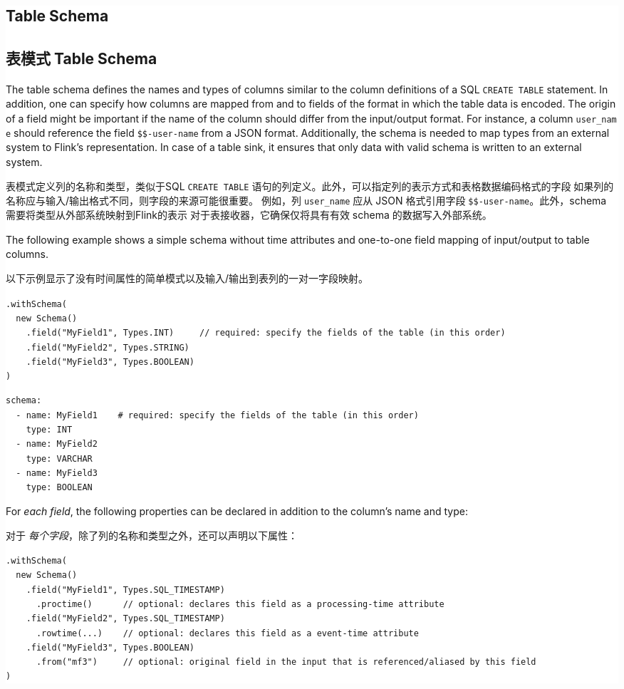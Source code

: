## Table Schema

## 表模式 Table Schema

The table schema defines the names and types of columns similar to the column definitions of a SQL `CREATE TABLE` statement. In addition, one can specify how columns are mapped from and to fields of the format in which the table data is encoded. The origin of a field might be important if the name of the column should differ from the input/output format. For instance, a column `user_name` should reference the field `$$-user-name` from a JSON format. Additionally, the schema is needed to map types from an external system to Flink’s representation. In case of a table sink, it ensures that only data with valid schema is written to an external system.

表模式定义列的名称和类型，类似于SQL `CREATE TABLE` 语句的列定义。此外，可以指定列的表示方式和表格数据编码格式的字段 如果列的名称应与输入/输出格式不同，则字段的来源可能很重要。 例如，列 `user_name` 应从 JSON 格式引用字段 `$$-user-name`。此外，schema 需要将类型从外部系统映射到Flink的表示 对于表接收器，它确保仅将具有有效 schema 的数据写入外部系统。

The following example shows a simple schema without time attributes and one-to-one field mapping of input/output to table columns.

以下示例显示了没有时间属性的简单模式以及输入/输出到表列的一对一字段映射。



```
.withSchema(
  new Schema()
    .field("MyField1", Types.INT)     // required: specify the fields of the table (in this order)
    .field("MyField2", Types.STRING)
    .field("MyField3", Types.BOOLEAN)
)
```





```
schema:
  - name: MyField1    # required: specify the fields of the table (in this order)
    type: INT
  - name: MyField2
    type: VARCHAR
  - name: MyField3
    type: BOOLEAN
```



For _each field_, the following properties can be declared in addition to the column’s name and type:

对于 _每个字段_，除了列的名称和类型之外，还可以声明以下属性：



```
.withSchema(
  new Schema()
    .field("MyField1", Types.SQL_TIMESTAMP)
      .proctime()      // optional: declares this field as a processing-time attribute
    .field("MyField2", Types.SQL_TIMESTAMP)
      .rowtime(...)    // optional: declares this field as a event-time attribute
    .field("MyField3", Types.BOOLEAN)
      .from("mf3")     // optional: original field in the input that is referenced/aliased by this field
)
```
